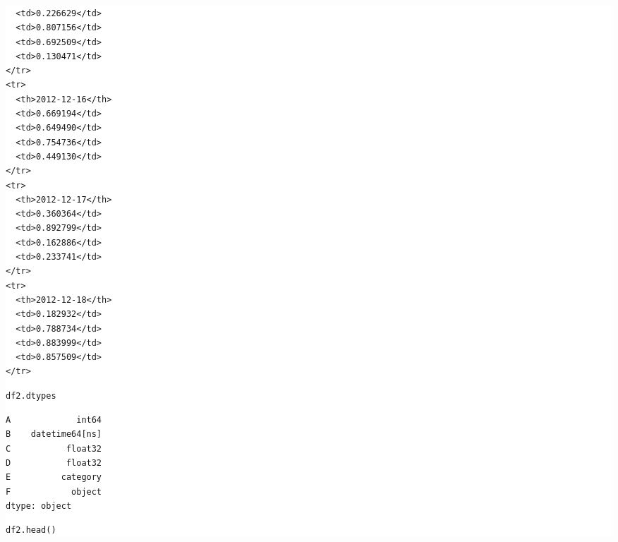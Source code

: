       <td>0.226629</td>
      <td>0.807156</td>
      <td>0.692509</td>
      <td>0.130471</td>
    </tr>
    <tr>
      <th>2012-12-16</th>
      <td>0.669194</td>
      <td>0.649490</td>
      <td>0.754736</td>
      <td>0.449130</td>
    </tr>
    <tr>
      <th>2012-12-17</th>
      <td>0.360364</td>
      <td>0.892799</td>
      <td>0.162886</td>
      <td>0.233741</td>
    </tr>
    <tr>
      <th>2012-12-18</th>
      <td>0.182932</td>
      <td>0.788734</td>
      <td>0.883999</td>
      <td>0.857509</td>
    </tr>
  </tbody>
</table>
</div>




```python
df2.dtypes
```




    A             int64
    B    datetime64[ns]
    C           float32
    D           float32
    E          category
    F            object
    dtype: object




```python
df2.head()
```




<div>
<style scoped>
    .dataframe tbody tr th:only-of-type {
        vertical-align: middle;
    }
